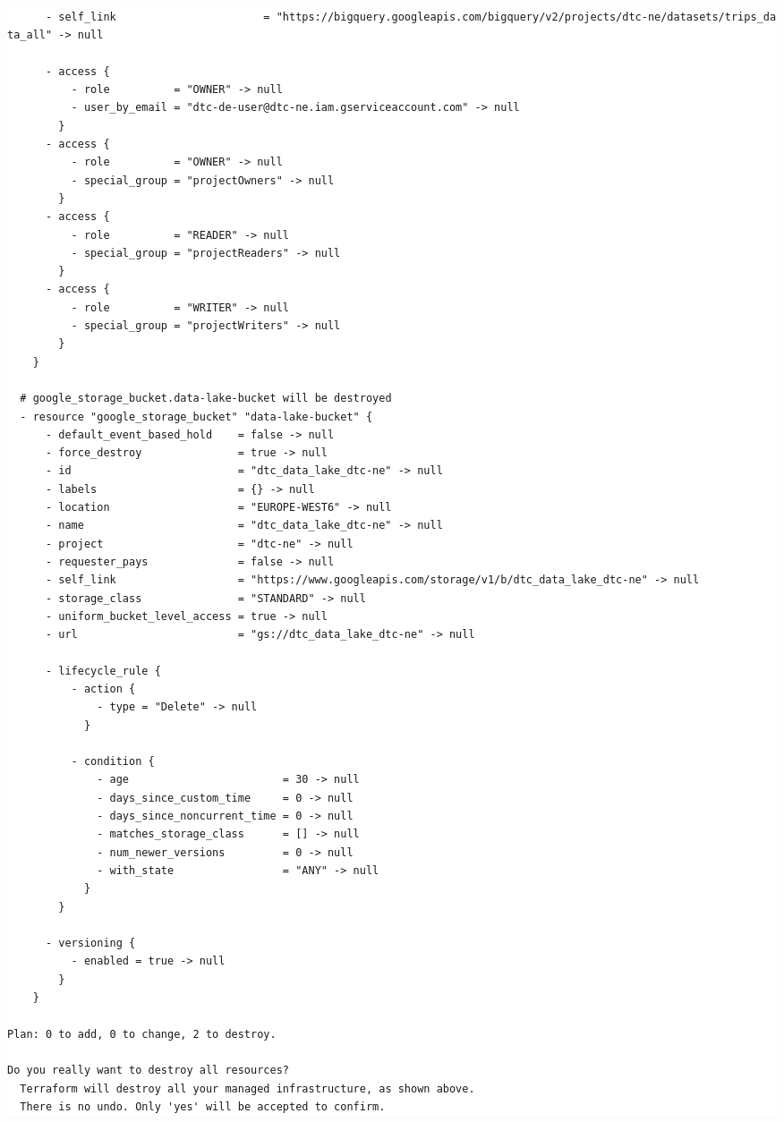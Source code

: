 ```
      - self_link                       = "https://bigquery.googleapis.com/bigquery/v2/projects/dtc-ne/datasets/trips_data_all" -> null

      - access {
          - role          = "OWNER" -> null
          - user_by_email = "dtc-de-user@dtc-ne.iam.gserviceaccount.com" -> null
        }
      - access {
          - role          = "OWNER" -> null
          - special_group = "projectOwners" -> null
        }
      - access {
          - role          = "READER" -> null
          - special_group = "projectReaders" -> null
        }
      - access {
          - role          = "WRITER" -> null
          - special_group = "projectWriters" -> null
        }
    }

  # google_storage_bucket.data-lake-bucket will be destroyed
  - resource "google_storage_bucket" "data-lake-bucket" {
      - default_event_based_hold    = false -> null
      - force_destroy               = true -> null
      - id                          = "dtc_data_lake_dtc-ne" -> null
      - labels                      = {} -> null
      - location                    = "EUROPE-WEST6" -> null
      - name                        = "dtc_data_lake_dtc-ne" -> null
      - project                     = "dtc-ne" -> null
      - requester_pays              = false -> null
      - self_link                   = "https://www.googleapis.com/storage/v1/b/dtc_data_lake_dtc-ne" -> null
      - storage_class               = "STANDARD" -> null
      - uniform_bucket_level_access = true -> null
      - url                         = "gs://dtc_data_lake_dtc-ne" -> null

      - lifecycle_rule {
          - action {
              - type = "Delete" -> null
            }

          - condition {
              - age                        = 30 -> null
              - days_since_custom_time     = 0 -> null
              - days_since_noncurrent_time = 0 -> null
              - matches_storage_class      = [] -> null
              - num_newer_versions         = 0 -> null
              - with_state                 = "ANY" -> null
            }
        }

      - versioning {
          - enabled = true -> null
        }
    }

Plan: 0 to add, 0 to change, 2 to destroy.

Do you really want to destroy all resources?
  Terraform will destroy all your managed infrastructure, as shown above.
  There is no undo. Only 'yes' will be accepted to confirm.

```